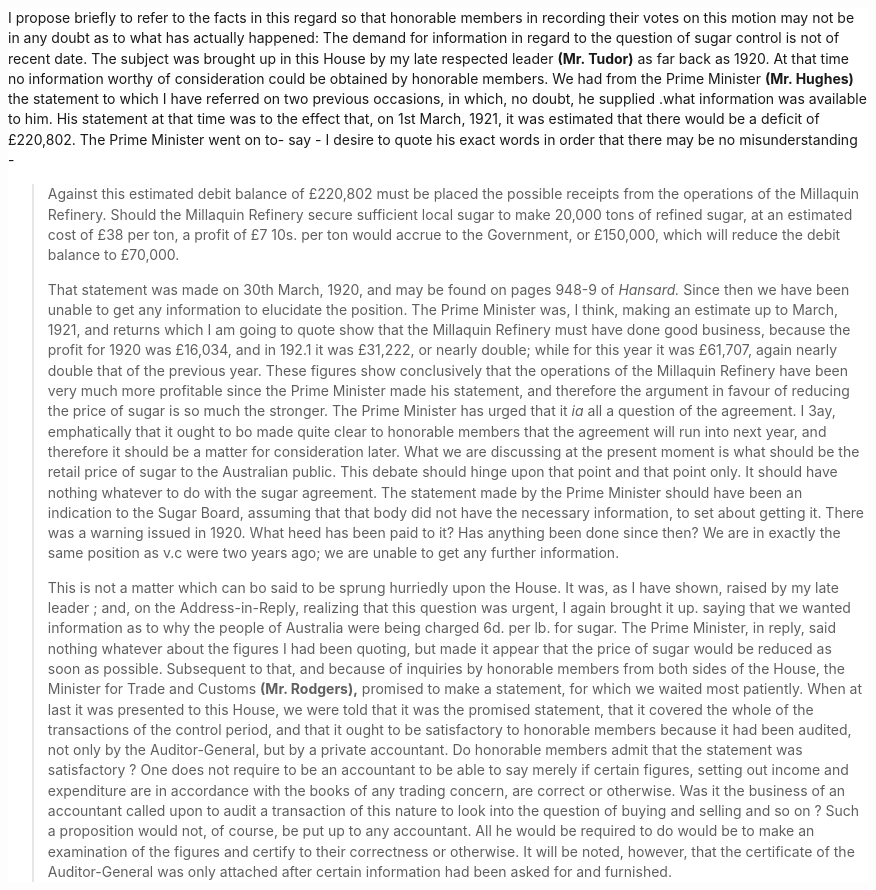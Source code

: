 I propose briefly to refer to the facts in this regard so that honorable members in recording their votes on this motion may not be in any doubt as to what has actually happened: The demand for information in regard to the question of sugar control is not of recent date. The subject was brought up in this House by my late respected leader  **(Mr. Tudor)**  as far back as 1920. At that time no information worthy of consideration could be obtained by honorable members. We had from the Prime Minister  **(Mr. Hughes)**  the statement to which I have referred on two previous occasions, in which, no doubt, he supplied .what information was available to him.  His  statement at that time was to the effect that, on 1st March, 1921, it was estimated that there would be a deficit of £220,802. The Prime Minister went on to- say - I  desire to quote his exact words in order that there may be no misunderstanding - 

  >Against this estimated debit balance of £220,802 must be placed the possible receipts from the operations of the Millaquin Refinery. Should the Millaquin Refinery secure sufficient local sugar to make 20,000 tons of refined sugar, at an estimated cost of £38 per ton,  a  profit of £7 10s. per ton would accrue to the Government, or £150,000, which will reduce the debit balance to £70,000. 
  >
  >That statement was made on 30th March, 1920, and may be found on pages 948-9 of  *Hansard.*  Since then we have been unable to get any information to elucidate the position. The Prime Minister was, I think, making an estimate up to March, 1921, and returns which I am going to quote show that the Millaquin Refinery must have done good business, because the profit for 1920 was £16,034, and in 192.1 it was £31,222, or nearly double; while for this year it was £61,707, again nearly double that of the previous year. These figures show conclusively that the operations of the Millaquin Refinery have been very much more profitable since the Prime Minister made his statement, and therefore the argument in favour of reducing the price of sugar is so much the stronger. The Prime Minister has urged that it  *ia*  all a question of the agreement. I 3ay, emphatically that it ought to bo made quite clear to honorable members that the agreement will run into next year, and therefore it should be a matter for consideration later. What we are discussing at the present moment is what should be the retail price of sugar to the Australian public. This debate should hinge upon that point and that point only. It should have nothing whatever to do with the sugar agreement. The statement made by the Prime Minister should have been an indication to the Sugar Board, assuming that that body did not have the necessary information, to set about getting it. There was a warning issued in 1920. What heed has been paid to it? Has anything been done since then? We are in exactly the same position as v.c were two years ago; we are unable to get any further information. 
  >
  >This is not a matter which can bo said to be sprung hurriedly upon the House. It was, as I have shown, raised by my late leader ; and, on the Address-in-Reply, realizing that this question was urgent, I again brought it up. saying that we wanted  information as to why the people of Australia were being charged 6d. per lb. for sugar. The Prime Minister, in reply, said nothing whatever about the figures I had been quoting, but made it appear that the price of sugar would be reduced as soon as possible. Subsequent to that, and because of inquiries by honorable members from both sides of the House, the Minister for Trade and Customs  **(Mr. Rodgers),**  promised to make a statement, for which we waited most patiently. When at last it was presented to this House, we were told that it was the promised statement, that it covered the whole of the transactions of the control period, and that it ought to be satisfactory to honorable members because it had been audited, not only by the Auditor-General, but by a private accountant. Do honorable members admit that the statement was satisfactory ? One does not require to be an accountant to be able to say merely if certain figures, setting out income and expenditure are in accordance with the books of any trading concern, are correct or otherwise. Was it the business of an accountant called upon to audit a transaction of this nature to look into the question of buying and selling and so on ? Such a proposition would not, of course, be put up to any accountant. All he would be required to do would be to make an examination of the figures and certify to their correctness or otherwise. It will be noted, however, that the certificate of the Auditor-General was only attached after certain information had been asked for and furnished. 
